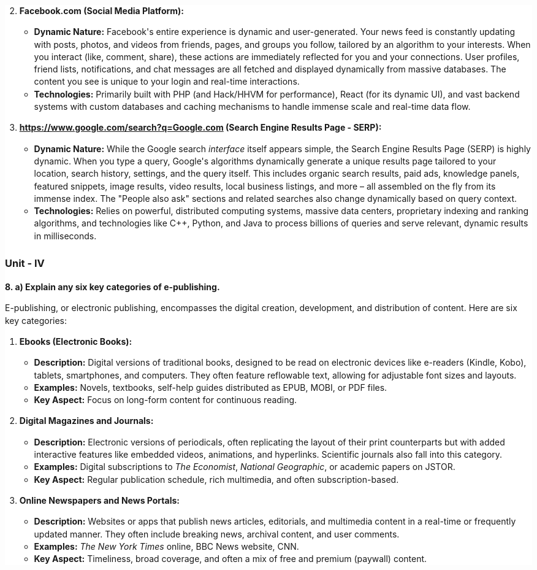 2.  **Facebook.com (Social Media Platform):**

      * **Dynamic Nature:** Facebook's entire experience is dynamic and user-generated. Your news feed is constantly updating with posts, photos, and videos from friends, pages, and groups you follow, tailored by an algorithm to your interests. When you interact (like, comment, share), these actions are immediately reflected for you and your connections. User profiles, friend lists, notifications, and chat messages are all fetched and displayed dynamically from massive databases. The content you see is unique to your login and real-time interactions.
      * **Technologies:** Primarily built with PHP (and Hack/HHVM for performance), React (for its dynamic UI), and vast backend systems with custom databases and caching mechanisms to handle immense scale and real-time data flow.

3.  **https://www.google.com/search?q=Google.com (Search Engine Results Page - SERP):**

      * **Dynamic Nature:** While the Google search *interface* itself appears simple, the Search Engine Results Page (SERP) is highly dynamic. When you type a query, Google's algorithms dynamically generate a unique results page tailored to your location, search history, settings, and the query itself. This includes organic search results, paid ads, knowledge panels, featured snippets, image results, video results, local business listings, and more – all assembled on the fly from its immense index. The "People also ask" sections and related searches also change dynamically based on query context.
      * **Technologies:** Relies on powerful, distributed computing systems, massive data centers, proprietary indexing and ranking algorithms, and technologies like C++, Python, and Java to process billions of queries and serve relevant, dynamic results in milliseconds.

### Unit - IV

**8. a) Explain any six key categories of e-publishing.**

E-publishing, or electronic publishing, encompasses the digital creation, development, and distribution of content. Here are six key categories:

1.  **Ebooks (Electronic Books):**

      * **Description:** Digital versions of traditional books, designed to be read on electronic devices like e-readers (Kindle, Kobo), tablets, smartphones, and computers. They often feature reflowable text, allowing for adjustable font sizes and layouts.
      * **Examples:** Novels, textbooks, self-help guides distributed as EPUB, MOBI, or PDF files.
      * **Key Aspect:** Focus on long-form content for continuous reading.

2.  **Digital Magazines and Journals:**

      * **Description:** Electronic versions of periodicals, often replicating the layout of their print counterparts but with added interactive features like embedded videos, animations, and hyperlinks. Scientific journals also fall into this category.
      * **Examples:** Digital subscriptions to *The Economist*, *National Geographic*, or academic papers on JSTOR.
      * **Key Aspect:** Regular publication schedule, rich multimedia, and often subscription-based.

3.  **Online Newspapers and News Portals:**

      * **Description:** Websites or apps that publish news articles, editorials, and multimedia content in a real-time or frequently updated manner. They often include breaking news, archival content, and user comments.
      * **Examples:** *The New York Times* online, BBC News website, CNN.
      * **Key Aspect:** Timeliness, broad coverage, and often a mix of free and premium (paywall) content.
